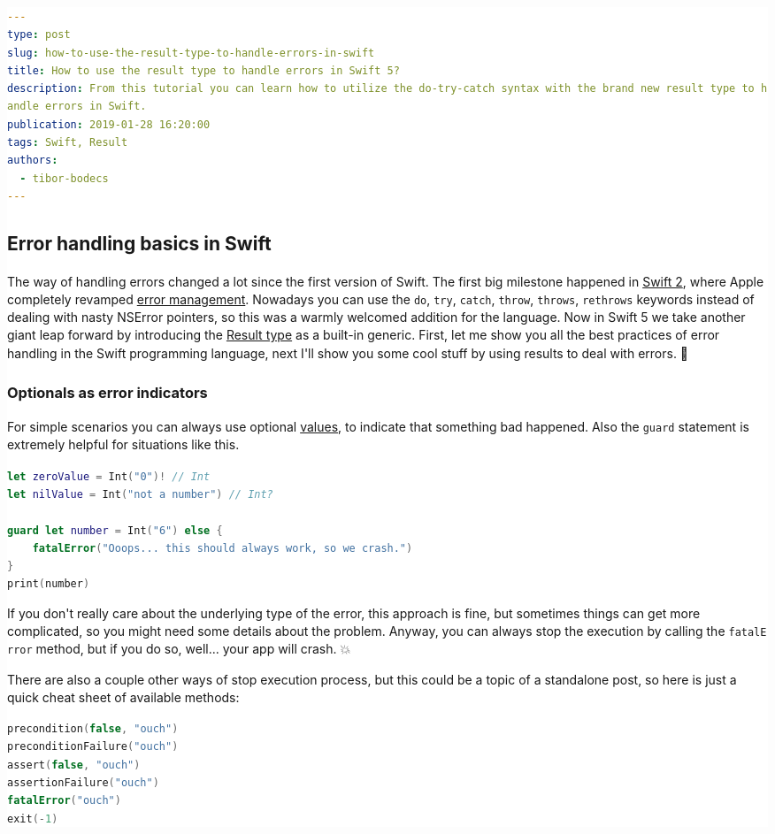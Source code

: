 ```yaml
---
type: post
slug: how-to-use-the-result-type-to-handle-errors-in-swift
title: How to use the result type to handle errors in Swift 5?
description: From this tutorial you can learn how to utilize the do-try-catch syntax with the brand new result type to handle errors in Swift.
publication: 2019-01-28 16:20:00
tags: Swift, Result
authors:
  - tibor-bodecs
---
```


## Error handling basics in Swift

The way of handling errors changed a lot since the first version of Swift. The first big milestone happened in [Swift 2](https://www.netguru.com/blog/error-handling-swift), where Apple completely revamped [error management](https://appventure.me/2015/06/19/swift-try-catch-asynchronous-closures/). Nowadays you can use the `do`, `try`, `catch`, `throw`, `throws`, `rethrows` keywords instead of dealing with nasty NSError pointers, so this was a warmly welcomed addition for the language. Now in Swift 5 we take another giant leap forward by introducing the [Result type](https://www.hackingwithswift.com/articles/161/how-to-use-result-in-swift) as a built-in generic. First, let me show you all the best practices of error handling in the Swift programming language, next I'll show you some cool stuff by using results to deal with errors. 🚧

### Optionals as error indicators

For simple scenarios you can always use optional [values](https://www.cocoawithlove.com/blog/2016/08/21/result-types-part-one.html), to indicate that something bad happened. Also the `guard` statement is extremely helpful for situations like this.

```swift
let zeroValue = Int("0")! // Int
let nilValue = Int("not a number") // Int?

guard let number = Int("6") else {
    fatalError("Ooops... this should always work, so we crash.")
}
print(number)
```

If you don't really care about the underlying type of the error, this approach is fine, but sometimes things can get more complicated, so you might need some details about the problem. Anyway, you can always stop the execution by calling the `fatalError` method, but if you do so, well... your app will crash. 💥

There are also a couple other ways of stop execution process, but this could be a topic of a standalone post, so here is just a quick cheat sheet of available methods:

```swift
precondition(false, "ouch")
preconditionFailure("ouch")
assert(false, "ouch")
assertionFailure("ouch")
fatalError("ouch")
exit(-1)
```
